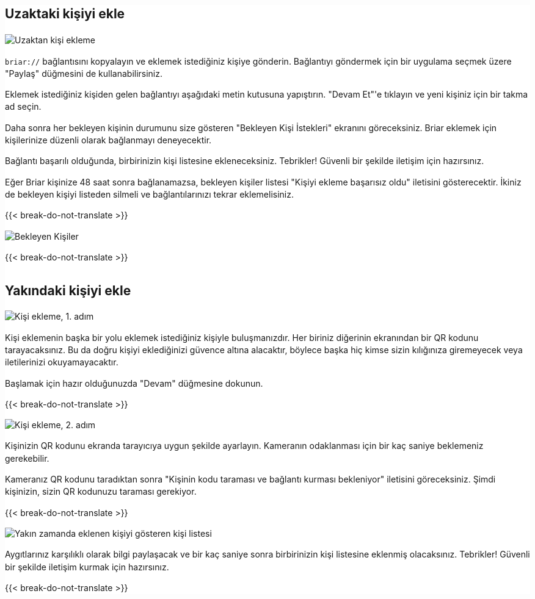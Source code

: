 ## Uzaktaki kişiyi ekle

![Uzaktan kişi ekleme](/img/add-contact-remotely.png)

<code>briar://</code> bağlantısını kopyalayın ve eklemek istediğiniz kişiye gönderin.
Bağlantıyı göndermek için bir uygulama seçmek üzere "Paylaş" düğmesini de kullanabilirsiniz.

Eklemek istediğiniz kişiden gelen bağlantıyı aşağıdaki metin kutusuna yapıştırın.
"Devam Et"'e tıklayın ve yeni kişiniz için bir takma ad seçin.

Daha sonra her bekleyen kişinin durumunu size
gösteren "Bekleyen Kişi İstekleri" ekranını göreceksiniz.
Briar eklemek için kişilerinize düzenli olarak bağlanmayı deneyecektir.

Bağlantı başarılı olduğunda, birbirinizin kişi listesine ekleneceksiniz.
Tebrikler! Güvenli bir şekilde iletişim için hazırsınız.

Eğer Briar kişinize 48 saat sonra bağlanamazsa, bekleyen kişiler listesi "Kişiyi ekleme başarısız oldu" iletisini gösterecektir. İkiniz de bekleyen kişiyi listeden silmeli ve bağlantılarınızı tekrar eklemelisiniz.

{{< break-do-not-translate >}}

![Bekleyen Kişiler](/img/add-contact-pending-cropped.png)

{{< break-do-not-translate >}}

## Yakındaki kişiyi ekle

![Kişi ekleme, 1. adım](/img/add-contact-1.png)

Kişi eklemenin başka bir yolu eklemek istediğiniz kişiyle buluşmanızdır. Her biriniz diğerinin ekranından bir QR kodunu tarayacaksınız. Bu da doğru kişiyi eklediğinizi güvence altına alacaktır, böylece başka hiç kimse sizin kılığınıza giremeyecek veya iletilerinizi okuyamayacaktır.

Başlamak için hazır olduğunuzda "Devam" düğmesine dokunun.

{{< break-do-not-translate >}}

![Kişi ekleme, 2. adım](/img/add-contact-2.png)

Kişinizin QR kodunu ekranda tarayıcıya uygun şekilde ayarlayın. Kameranın odaklanması için bir kaç saniye beklemeniz gerekebilir.

Kameranız QR kodunu taradıktan sonra "Kişinin kodu taraması ve bağlantı kurması bekleniyor" iletisini göreceksiniz. Şimdi kişinizin, sizin QR kodunuzu taraması gerekiyor.

{{< break-do-not-translate >}}

![Yakın zamanda eklenen kişiyi gösteren kişi listesi](/img/contact-list-with-contact-cropped.png)

Aygıtlarınız karşılıklı olarak bilgi paylaşacak ve bir kaç saniye sonra birbirinizin kişi listesine eklenmiş olacaksınız. Tebrikler! Güvenli bir şekilde iletişim kurmak için hazırsınız. 

{{< break-do-not-translate >}}
